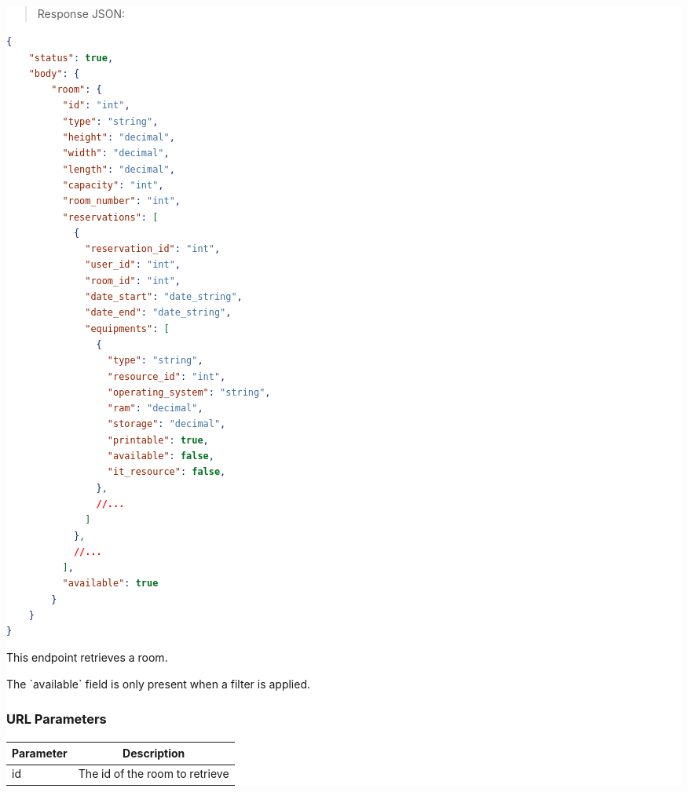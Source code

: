 > Response JSON:

```json
{
    "status": true,
    "body": {
        "room": {
          "id": "int",
          "type": "string",
          "height": "decimal",
          "width": "decimal",
          "length": "decimal",
          "capacity": "int",
          "room_number": "int",
          "reservations": [
            {
              "reservation_id": "int",
              "user_id": "int",
              "room_id": "int",
              "date_start": "date_string",
              "date_end": "date_string",
              "equipments": [
                {
                  "type": "string",
                  "resource_id": "int",
                  "operating_system": "string",
                  "ram": "decimal",
                  "storage": "decimal",
                  "printable": true,
                  "available": false,
                  "it_resource": false,
                },
                //...
              ]
            },
            //...
          ],
          "available": true
        }
    }
}
```

This endpoint retrieves a room.

<aside class="notice">
  The `available` field is only present when a filter is applied.
</aside>

### URL Parameters

Parameter | Description
--------- | -----------
id | The id of the room to retrieve
